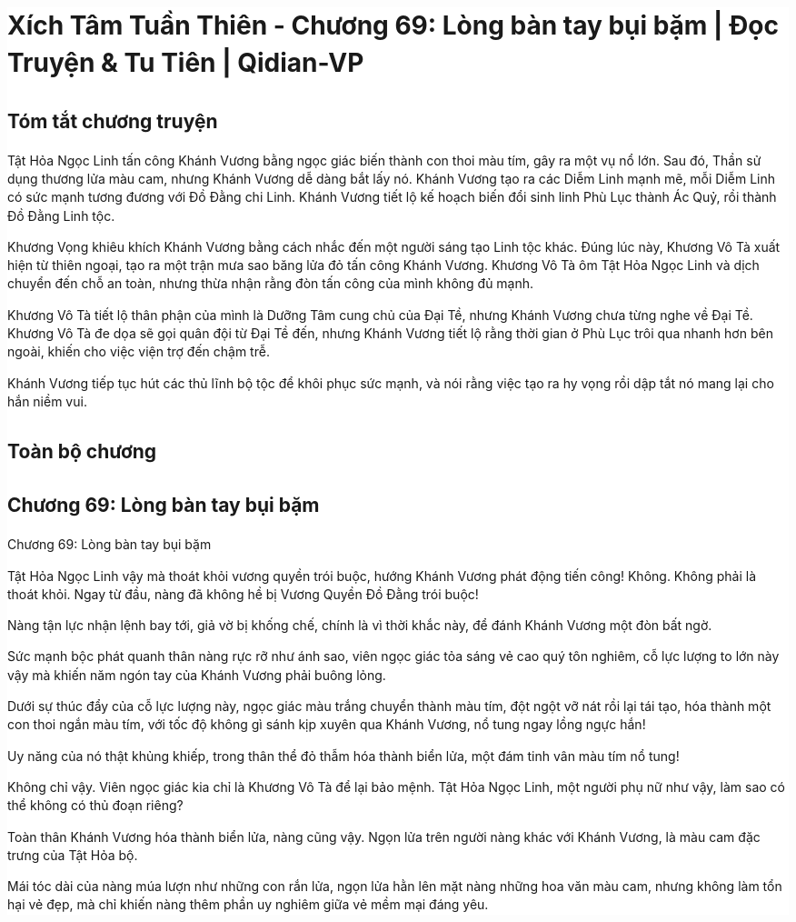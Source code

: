 # Xích Tâm Tuần Thiên - Chương 69: Lòng bàn tay bụi bặm  | Đọc Truyện & Tu Tiên | Qidian-VP



## Tóm tắt chương truyện

Tật Hỏa Ngọc Linh tấn công Khánh Vương bằng ngọc giác biến thành con thoi màu tím, gây ra một vụ nổ lớn. Sau đó, Thần sử dụng thương lửa màu cam, nhưng Khánh Vương dễ dàng bắt lấy nó. Khánh Vương tạo ra các Diễm Linh mạnh mẽ, mỗi Diễm Linh có sức mạnh tương đương với Đồ Đằng chi Linh. Khánh Vương tiết lộ kế hoạch biến đổi sinh linh Phù Lục thành Ác Quỷ, rồi thành Đồ Đằng Linh tộc.

Khương Vọng khiêu khích Khánh Vương bằng cách nhắc đến một người sáng tạo Linh tộc khác. Đúng lúc này, Khương Vô Tà xuất hiện từ thiên ngoại, tạo ra một trận mưa sao băng lửa đỏ tấn công Khánh Vương. Khương Vô Tà ôm Tật Hỏa Ngọc Linh và dịch chuyển đến chỗ an toàn, nhưng thừa nhận rằng đòn tấn công của mình không đủ mạnh.

Khương Vô Tà tiết lộ thân phận của mình là Dưỡng Tâm cung chủ của Đại Tề, nhưng Khánh Vương chưa từng nghe về Đại Tề. Khương Vô Tà đe dọa sẽ gọi quân đội từ Đại Tề đến, nhưng Khánh Vương tiết lộ rằng thời gian ở Phù Lục trôi qua nhanh hơn bên ngoài, khiến cho việc viện trợ đến chậm trễ.

Khánh Vương tiếp tục hút các thủ lĩnh bộ tộc để khôi phục sức mạnh, và nói rằng việc tạo ra hy vọng rồi dập tắt nó mang lại cho hắn niềm vui.


## Toàn bộ chương

## Chương 69: Lòng bàn tay bụi bặm

Chương 69: Lòng bàn tay bụi bặm

Tật Hỏa Ngọc Linh vậy mà thoát khỏi vương quyền trói buộc, hướng Khánh Vương phát động tiến công! Không. Không phải là thoát khỏi. Ngay từ đầu, nàng đã không hề bị Vương Quyền Đồ Đằng trói buộc!

Nàng tận lực nhận lệnh bay tới, giả vờ bị khống chế, chính là vì thời khắc này, để đánh Khánh Vương một đòn bất ngờ.

Sức mạnh bộc phát quanh thân nàng rực rỡ như ánh sao, viên ngọc giác tỏa sáng vẻ cao quý tôn nghiêm, cỗ lực lượng to lớn này vậy mà khiến năm ngón tay của Khánh Vương phải buông lỏng.

Dưới sự thúc đẩy của cỗ lực lượng này, ngọc giác màu trắng chuyển thành màu tím, đột ngột vỡ nát rồi lại tái tạo, hóa thành một con thoi ngắn màu tím, với tốc độ không gì sánh kịp xuyên qua Khánh Vương, nổ tung ngay lồng ngực hắn!

Uy năng của nó thật khủng khiếp, trong thân thể đỏ thẫm hóa thành biển lửa, một đám tinh vân màu tím nổ tung!

Không chỉ vậy. Viên ngọc giác kia chỉ là Khương Vô Tà để lại bảo mệnh. Tật Hỏa Ngọc Linh, một người phụ nữ như vậy, làm sao có thể không có thủ đoạn riêng?

Toàn thân Khánh Vương hóa thành biển lửa, nàng cũng vậy. Ngọn lửa trên người nàng khác với Khánh Vương, là màu cam đặc trưng của Tật Hỏa bộ.

Mái tóc dài của nàng múa lượn như những con rắn lửa, ngọn lửa hằn lên mặt nàng những hoa văn màu cam, nhưng không làm tổn hại vẻ đẹp, mà chỉ khiến nàng thêm phần uy nghiêm giữa vẻ mềm mại đáng yêu.
